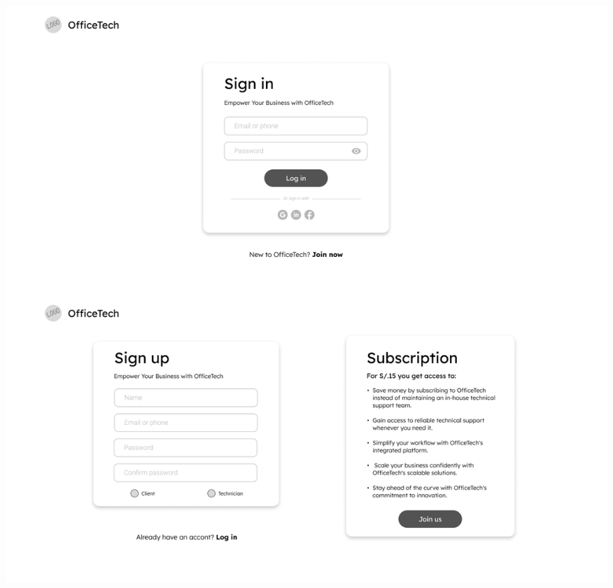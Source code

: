 <img src="../assets/Web Applications Wireframes/2.png" alt="Web app wireframes 2" style="width:100%;">
<img src="../assets/Web Applications Wireframes/3.png" alt="Web app wireframes 3" style="width:100%;">